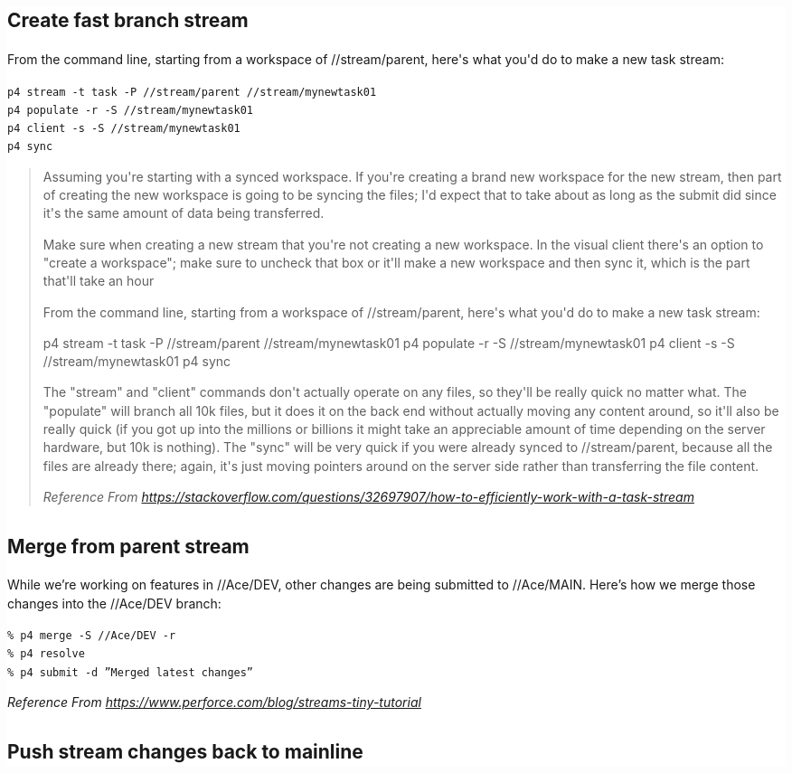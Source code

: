 ## Create fast branch stream

From the command line, starting from a workspace of //stream/parent, here's what you'd do to make a new task stream:

```batch
p4 stream -t task -P //stream/parent //stream/mynewtask01
p4 populate -r -S //stream/mynewtask01
p4 client -s -S //stream/mynewtask01
p4 sync
```

> Assuming you're starting with a synced workspace. If you're creating a brand new workspace for the new stream, then part of creating the new workspace is going to be syncing the files; I'd expect that to take about as long as the submit did since it's the same amount of data being transferred.
>
> Make sure when creating a new stream that you're not creating a new workspace. In the visual client there's an option to "create a workspace"; make sure to uncheck that box or it'll make a new workspace and then sync it, which is the part that'll take an hour
>
> From the command line, starting from a workspace of //stream/parent, here's what you'd do to make a new task stream:
>
> p4 stream -t task -P //stream/parent //stream/mynewtask01
> p4 populate -r -S //stream/mynewtask01
> p4 client -s -S //stream/mynewtask01
> p4 sync
>
> The "stream" and "client" commands don't actually operate on any files, so they'll be really quick no matter what. The "populate" will branch all 10k files, but it does it on the back end without actually moving any content around, so it'll also be really quick (if you got up into the millions or billions it might take an appreciable amount of time depending on the server hardware, but 10k is nothing). The "sync" will be very quick if you were already synced to //stream/parent, because all the files are already there; again, it's just moving pointers around on the server side rather than transferring the file content.
>
> *Reference From <https://stackoverflow.com/questions/32697907/how-to-efficiently-work-with-a-task-stream>*

## Merge from parent stream

While we’re working on features in //Ace/DEV, other changes are being submitted to //Ace/MAIN. Here’s how we merge those changes into the //Ace/DEV branch:

```batch
% p4 merge -S //Ace/DEV -r
% p4 resolve
% p4 submit -d ”Merged latest changes”
```

*Reference From <https://www.perforce.com/blog/streams-tiny-tutorial>*

## Push stream changes back to mainline
